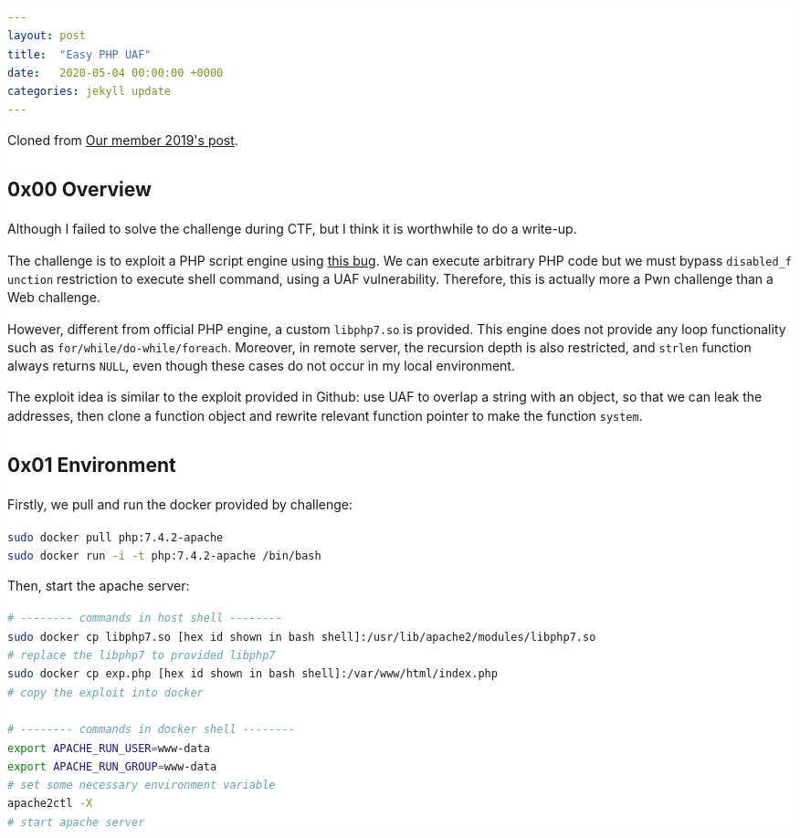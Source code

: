 ```yaml
---
layout: post
title:  "Easy PHP UAF"
date:   2020-05-04 00:00:00 +0000
categories: jekyll update
---
```


Cloned from [Our member 2019's post](https://mem2019.github.io/jekyll/update/2020/05/04/Easy-PHP-UAF.html).

## 0x00 Overview

Although I failed to solve the challenge during CTF, but I think it is worthwhile to do a write-up.

The challenge is to exploit a PHP script engine using [this bug](https://github.com/mm0r1/exploits/blob/master/php7-backtrace-bypass/exploit.php). We can execute arbitrary PHP code but we must bypass `disabled_function` restriction to execute shell command, using a UAF vulnerability. Therefore, this is actually more a Pwn challenge than a Web challenge.

However, different from official PHP engine, a custom `libphp7.so` is provided. This engine does not provide any loop functionality such as `for/while/do-while/foreach`. Moreover, in remote server, the recursion depth is also restricted, and `strlen` function always returns `NULL`, even though these cases do not occur in my local environment.

The exploit idea is similar to the exploit provided in Github: use UAF to overlap a string with an object, so that we can leak the addresses, then clone a function object and rewrite relevant function pointer to make the function `system`.

## 0x01 Environment

Firstly, we pull and run the docker provided by challenge:

```bash
sudo docker pull php:7.4.2-apache
sudo docker run -i -t php:7.4.2-apache /bin/bash
```

Then, start the apache server:

```bash
# -------- commands in host shell --------
sudo docker cp libphp7.so [hex id shown in bash shell]:/usr/lib/apache2/modules/libphp7.so
# replace the libphp7 to provided libphp7
sudo docker cp exp.php [hex id shown in bash shell]:/var/www/html/index.php
# copy the exploit into docker

# -------- commands in docker shell --------
export APACHE_RUN_USER=www-data
export APACHE_RUN_GROUP=www-data
# set some necessary environment variable
apache2ctl -X
# start apache server
```
